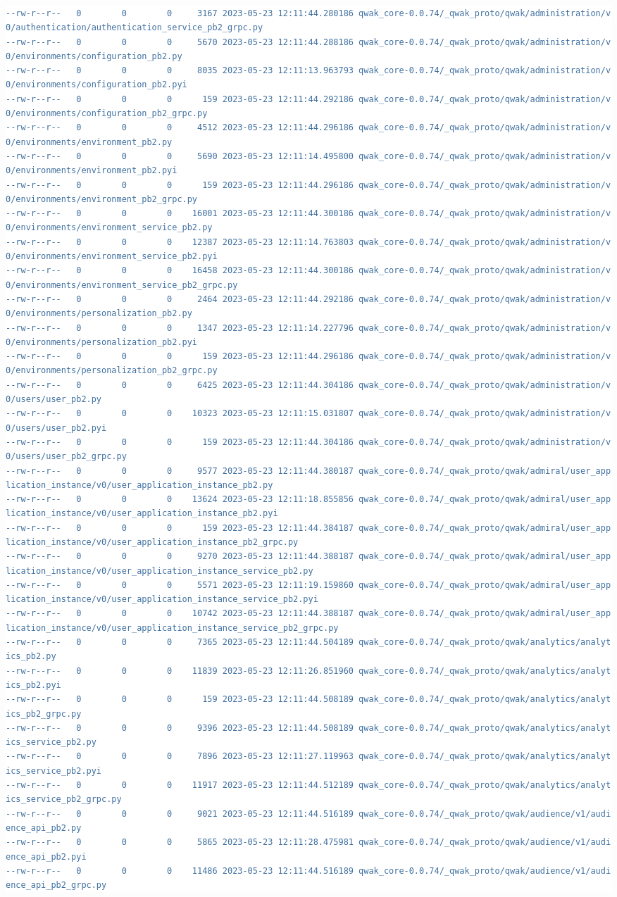 ```diff
--rw-r--r--   0        0        0     3167 2023-05-23 12:11:44.280186 qwak_core-0.0.74/_qwak_proto/qwak/administration/v0/authentication/authentication_service_pb2_grpc.py
--rw-r--r--   0        0        0     5670 2023-05-23 12:11:44.288186 qwak_core-0.0.74/_qwak_proto/qwak/administration/v0/environments/configuration_pb2.py
--rw-r--r--   0        0        0     8035 2023-05-23 12:11:13.963793 qwak_core-0.0.74/_qwak_proto/qwak/administration/v0/environments/configuration_pb2.pyi
--rw-r--r--   0        0        0      159 2023-05-23 12:11:44.292186 qwak_core-0.0.74/_qwak_proto/qwak/administration/v0/environments/configuration_pb2_grpc.py
--rw-r--r--   0        0        0     4512 2023-05-23 12:11:44.296186 qwak_core-0.0.74/_qwak_proto/qwak/administration/v0/environments/environment_pb2.py
--rw-r--r--   0        0        0     5690 2023-05-23 12:11:14.495800 qwak_core-0.0.74/_qwak_proto/qwak/administration/v0/environments/environment_pb2.pyi
--rw-r--r--   0        0        0      159 2023-05-23 12:11:44.296186 qwak_core-0.0.74/_qwak_proto/qwak/administration/v0/environments/environment_pb2_grpc.py
--rw-r--r--   0        0        0    16001 2023-05-23 12:11:44.300186 qwak_core-0.0.74/_qwak_proto/qwak/administration/v0/environments/environment_service_pb2.py
--rw-r--r--   0        0        0    12387 2023-05-23 12:11:14.763803 qwak_core-0.0.74/_qwak_proto/qwak/administration/v0/environments/environment_service_pb2.pyi
--rw-r--r--   0        0        0    16458 2023-05-23 12:11:44.300186 qwak_core-0.0.74/_qwak_proto/qwak/administration/v0/environments/environment_service_pb2_grpc.py
--rw-r--r--   0        0        0     2464 2023-05-23 12:11:44.292186 qwak_core-0.0.74/_qwak_proto/qwak/administration/v0/environments/personalization_pb2.py
--rw-r--r--   0        0        0     1347 2023-05-23 12:11:14.227796 qwak_core-0.0.74/_qwak_proto/qwak/administration/v0/environments/personalization_pb2.pyi
--rw-r--r--   0        0        0      159 2023-05-23 12:11:44.296186 qwak_core-0.0.74/_qwak_proto/qwak/administration/v0/environments/personalization_pb2_grpc.py
--rw-r--r--   0        0        0     6425 2023-05-23 12:11:44.304186 qwak_core-0.0.74/_qwak_proto/qwak/administration/v0/users/user_pb2.py
--rw-r--r--   0        0        0    10323 2023-05-23 12:11:15.031807 qwak_core-0.0.74/_qwak_proto/qwak/administration/v0/users/user_pb2.pyi
--rw-r--r--   0        0        0      159 2023-05-23 12:11:44.304186 qwak_core-0.0.74/_qwak_proto/qwak/administration/v0/users/user_pb2_grpc.py
--rw-r--r--   0        0        0     9577 2023-05-23 12:11:44.380187 qwak_core-0.0.74/_qwak_proto/qwak/admiral/user_application_instance/v0/user_application_instance_pb2.py
--rw-r--r--   0        0        0    13624 2023-05-23 12:11:18.855856 qwak_core-0.0.74/_qwak_proto/qwak/admiral/user_application_instance/v0/user_application_instance_pb2.pyi
--rw-r--r--   0        0        0      159 2023-05-23 12:11:44.384187 qwak_core-0.0.74/_qwak_proto/qwak/admiral/user_application_instance/v0/user_application_instance_pb2_grpc.py
--rw-r--r--   0        0        0     9270 2023-05-23 12:11:44.388187 qwak_core-0.0.74/_qwak_proto/qwak/admiral/user_application_instance/v0/user_application_instance_service_pb2.py
--rw-r--r--   0        0        0     5571 2023-05-23 12:11:19.159860 qwak_core-0.0.74/_qwak_proto/qwak/admiral/user_application_instance/v0/user_application_instance_service_pb2.pyi
--rw-r--r--   0        0        0    10742 2023-05-23 12:11:44.388187 qwak_core-0.0.74/_qwak_proto/qwak/admiral/user_application_instance/v0/user_application_instance_service_pb2_grpc.py
--rw-r--r--   0        0        0     7365 2023-05-23 12:11:44.504189 qwak_core-0.0.74/_qwak_proto/qwak/analytics/analytics_pb2.py
--rw-r--r--   0        0        0    11839 2023-05-23 12:11:26.851960 qwak_core-0.0.74/_qwak_proto/qwak/analytics/analytics_pb2.pyi
--rw-r--r--   0        0        0      159 2023-05-23 12:11:44.508189 qwak_core-0.0.74/_qwak_proto/qwak/analytics/analytics_pb2_grpc.py
--rw-r--r--   0        0        0     9396 2023-05-23 12:11:44.508189 qwak_core-0.0.74/_qwak_proto/qwak/analytics/analytics_service_pb2.py
--rw-r--r--   0        0        0     7896 2023-05-23 12:11:27.119963 qwak_core-0.0.74/_qwak_proto/qwak/analytics/analytics_service_pb2.pyi
--rw-r--r--   0        0        0    11917 2023-05-23 12:11:44.512189 qwak_core-0.0.74/_qwak_proto/qwak/analytics/analytics_service_pb2_grpc.py
--rw-r--r--   0        0        0     9021 2023-05-23 12:11:44.516189 qwak_core-0.0.74/_qwak_proto/qwak/audience/v1/audience_api_pb2.py
--rw-r--r--   0        0        0     5865 2023-05-23 12:11:28.475981 qwak_core-0.0.74/_qwak_proto/qwak/audience/v1/audience_api_pb2.pyi
--rw-r--r--   0        0        0    11486 2023-05-23 12:11:44.516189 qwak_core-0.0.74/_qwak_proto/qwak/audience/v1/audience_api_pb2_grpc.py
```